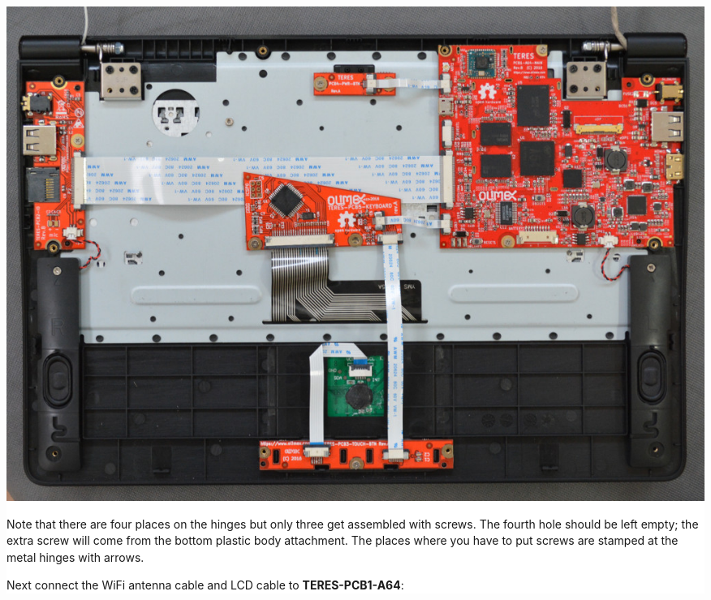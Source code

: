 ![TERES-008-LCD-Back 7](images/108.jpg)

Note that there are four places on the hinges but only three get assembled with screws.
The fourth hole should be left empty; the extra screw will come from the bottom plastic body attachment.
The places where you have to put screws are stamped at the metal hinges with arrows.

Next connect the WiFi antenna cable and LCD cable to **TERES-PCB1-A64**:
